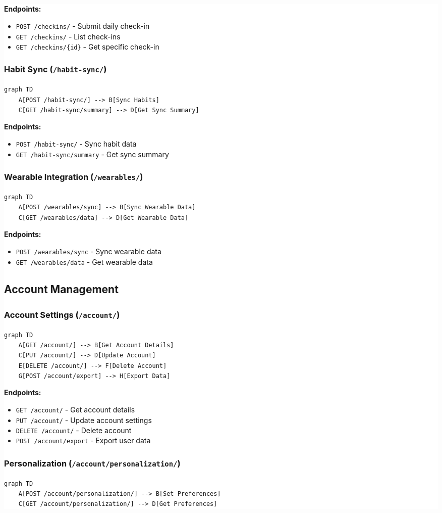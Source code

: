 **Endpoints:**
- `POST /checkins/` - Submit daily check-in
- `GET /checkins/` - List check-ins
- `GET /checkins/{id}` - Get specific check-in

### Habit Sync (`/habit-sync/`)

```mermaid
graph TD
    A[POST /habit-sync/] --> B[Sync Habits]
    C[GET /habit-sync/summary] --> D[Get Sync Summary]
```

**Endpoints:**
- `POST /habit-sync/` - Sync habit data
- `GET /habit-sync/summary` - Get sync summary

### Wearable Integration (`/wearables/`)

```mermaid
graph TD
    A[POST /wearables/sync] --> B[Sync Wearable Data]
    C[GET /wearables/data] --> D[Get Wearable Data]
```

**Endpoints:**
- `POST /wearables/sync` - Sync wearable data
- `GET /wearables/data` - Get wearable data

## Account Management

### Account Settings (`/account/`)

```mermaid
graph TD
    A[GET /account/] --> B[Get Account Details]
    C[PUT /account/] --> D[Update Account]
    E[DELETE /account/] --> F[Delete Account]
    G[POST /account/export] --> H[Export Data]
```

**Endpoints:**
- `GET /account/` - Get account details
- `PUT /account/` - Update account settings
- `DELETE /account/` - Delete account
- `POST /account/export` - Export user data

### Personalization (`/account/personalization/`)

```mermaid
graph TD
    A[POST /account/personalization/] --> B[Set Preferences]
    C[GET /account/personalization/] --> D[Get Preferences]
```
